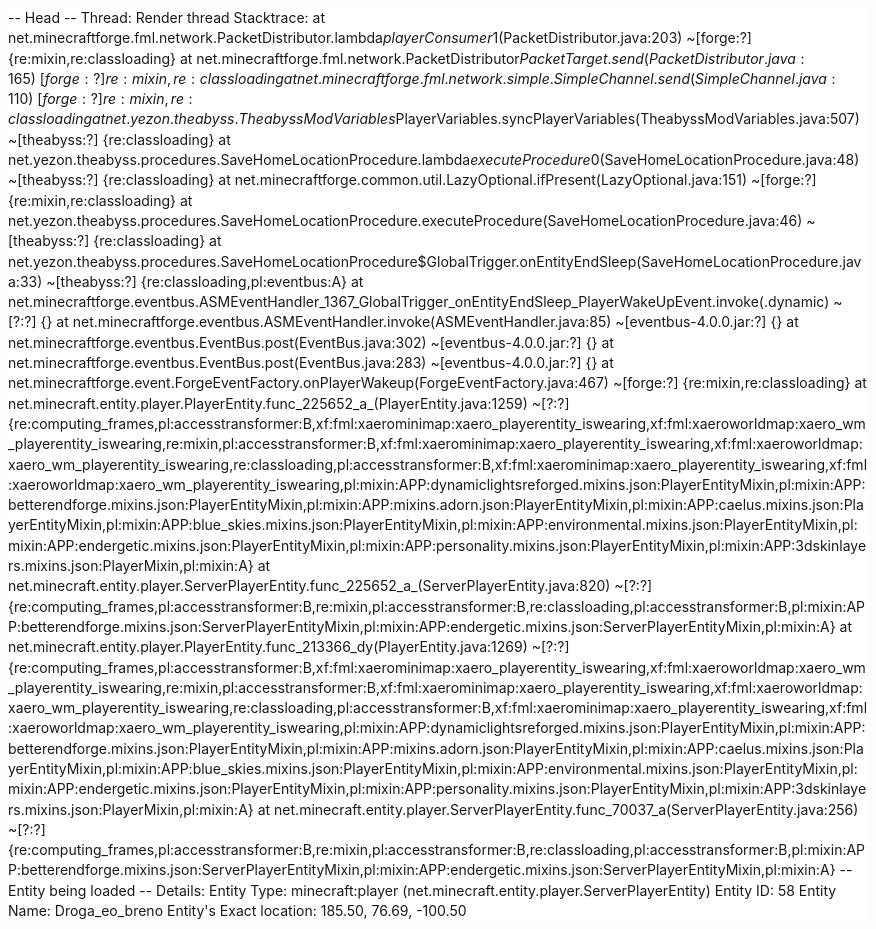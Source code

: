 -- Head --
Thread: Render thread
Stacktrace:
	at net.minecraftforge.fml.network.PacketDistributor.lambda$playerConsumer$1(PacketDistributor.java:203) ~[forge:?] {re:mixin,re:classloading}
	at net.minecraftforge.fml.network.PacketDistributor$PacketTarget.send(PacketDistributor.java:165) ~[forge:?] {re:mixin,re:classloading}
	at net.minecraftforge.fml.network.simple.SimpleChannel.send(SimpleChannel.java:110) ~[forge:?] {re:mixin,re:classloading}
	at net.yezon.theabyss.TheabyssModVariables$PlayerVariables.syncPlayerVariables(TheabyssModVariables.java:507) ~[theabyss:?] {re:classloading}
	at net.yezon.theabyss.procedures.SaveHomeLocationProcedure.lambda$executeProcedure$0(SaveHomeLocationProcedure.java:48) ~[theabyss:?] {re:classloading}
	at net.minecraftforge.common.util.LazyOptional.ifPresent(LazyOptional.java:151) ~[forge:?] {re:mixin,re:classloading}
	at net.yezon.theabyss.procedures.SaveHomeLocationProcedure.executeProcedure(SaveHomeLocationProcedure.java:46) ~[theabyss:?] {re:classloading}
	at net.yezon.theabyss.procedures.SaveHomeLocationProcedure$GlobalTrigger.onEntityEndSleep(SaveHomeLocationProcedure.java:33) ~[theabyss:?] {re:classloading,pl:eventbus:A}
	at net.minecraftforge.eventbus.ASMEventHandler_1367_GlobalTrigger_onEntityEndSleep_PlayerWakeUpEvent.invoke(.dynamic) ~[?:?] {}
	at net.minecraftforge.eventbus.ASMEventHandler.invoke(ASMEventHandler.java:85) ~[eventbus-4.0.0.jar:?] {}
	at net.minecraftforge.eventbus.EventBus.post(EventBus.java:302) ~[eventbus-4.0.0.jar:?] {}
	at net.minecraftforge.eventbus.EventBus.post(EventBus.java:283) ~[eventbus-4.0.0.jar:?] {}
	at net.minecraftforge.event.ForgeEventFactory.onPlayerWakeup(ForgeEventFactory.java:467) ~[forge:?] {re:mixin,re:classloading}
	at net.minecraft.entity.player.PlayerEntity.func_225652_a_(PlayerEntity.java:1259) ~[?:?] {re:computing_frames,pl:accesstransformer:B,xf:fml:xaerominimap:xaero_playerentity_iswearing,xf:fml:xaeroworldmap:xaero_wm_playerentity_iswearing,re:mixin,pl:accesstransformer:B,xf:fml:xaerominimap:xaero_playerentity_iswearing,xf:fml:xaeroworldmap:xaero_wm_playerentity_iswearing,re:classloading,pl:accesstransformer:B,xf:fml:xaerominimap:xaero_playerentity_iswearing,xf:fml:xaeroworldmap:xaero_wm_playerentity_iswearing,pl:mixin:APP:dynamiclightsreforged.mixins.json:PlayerEntityMixin,pl:mixin:APP:betterendforge.mixins.json:PlayerEntityMixin,pl:mixin:APP:mixins.adorn.json:PlayerEntityMixin,pl:mixin:APP:caelus.mixins.json:PlayerEntityMixin,pl:mixin:APP:blue_skies.mixins.json:PlayerEntityMixin,pl:mixin:APP:environmental.mixins.json:PlayerEntityMixin,pl:mixin:APP:endergetic.mixins.json:PlayerEntityMixin,pl:mixin:APP:personality.mixins.json:PlayerEntityMixin,pl:mixin:APP:3dskinlayers.mixins.json:PlayerMixin,pl:mixin:A}
	at net.minecraft.entity.player.ServerPlayerEntity.func_225652_a_(ServerPlayerEntity.java:820) ~[?:?] {re:computing_frames,pl:accesstransformer:B,re:mixin,pl:accesstransformer:B,re:classloading,pl:accesstransformer:B,pl:mixin:APP:betterendforge.mixins.json:ServerPlayerEntityMixin,pl:mixin:APP:endergetic.mixins.json:ServerPlayerEntityMixin,pl:mixin:A}
	at net.minecraft.entity.player.PlayerEntity.func_213366_dy(PlayerEntity.java:1269) ~[?:?] {re:computing_frames,pl:accesstransformer:B,xf:fml:xaerominimap:xaero_playerentity_iswearing,xf:fml:xaeroworldmap:xaero_wm_playerentity_iswearing,re:mixin,pl:accesstransformer:B,xf:fml:xaerominimap:xaero_playerentity_iswearing,xf:fml:xaeroworldmap:xaero_wm_playerentity_iswearing,re:classloading,pl:accesstransformer:B,xf:fml:xaerominimap:xaero_playerentity_iswearing,xf:fml:xaeroworldmap:xaero_wm_playerentity_iswearing,pl:mixin:APP:dynamiclightsreforged.mixins.json:PlayerEntityMixin,pl:mixin:APP:betterendforge.mixins.json:PlayerEntityMixin,pl:mixin:APP:mixins.adorn.json:PlayerEntityMixin,pl:mixin:APP:caelus.mixins.json:PlayerEntityMixin,pl:mixin:APP:blue_skies.mixins.json:PlayerEntityMixin,pl:mixin:APP:environmental.mixins.json:PlayerEntityMixin,pl:mixin:APP:endergetic.mixins.json:PlayerEntityMixin,pl:mixin:APP:personality.mixins.json:PlayerEntityMixin,pl:mixin:APP:3dskinlayers.mixins.json:PlayerMixin,pl:mixin:A}
	at net.minecraft.entity.player.ServerPlayerEntity.func_70037_a(ServerPlayerEntity.java:256) ~[?:?] {re:computing_frames,pl:accesstransformer:B,re:mixin,pl:accesstransformer:B,re:classloading,pl:accesstransformer:B,pl:mixin:APP:betterendforge.mixins.json:ServerPlayerEntityMixin,pl:mixin:APP:endergetic.mixins.json:ServerPlayerEntityMixin,pl:mixin:A}
-- Entity being loaded --
Details:
	Entity Type: minecraft:player (net.minecraft.entity.player.ServerPlayerEntity)
	Entity ID: 58
	Entity Name: Droga_eo_breno
	Entity's Exact location: 185.50, 76.69, -100.50